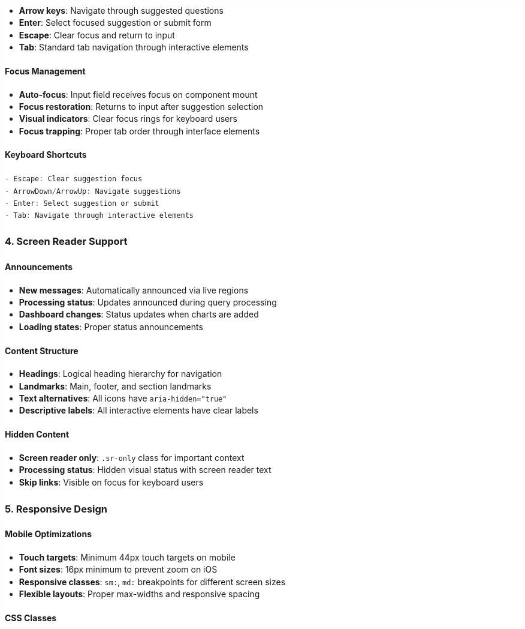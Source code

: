 - **Arrow keys**: Navigate through suggested questions
- **Enter**: Select focused suggestion or submit form
- **Escape**: Clear focus and return to input
- **Tab**: Standard tab navigation through interactive elements

#### Focus Management

- **Auto-focus**: Input field receives focus on component mount
- **Focus restoration**: Returns to input after suggestion selection
- **Visual indicators**: Clear focus rings for keyboard users
- **Focus trapping**: Proper tab order through interface elements

#### Keyboard Shortcuts

```typescript
- Escape: Clear suggestion focus
- ArrowDown/ArrowUp: Navigate suggestions
- Enter: Select suggestion or submit
- Tab: Navigate through interactive elements
```

### 4. Screen Reader Support

#### Announcements

- **New messages**: Automatically announced via live regions
- **Processing status**: Updates announced during query processing
- **Dashboard changes**: Status updates when charts are added
- **Loading states**: Proper status announcements

#### Content Structure

- **Headings**: Logical heading hierarchy for navigation
- **Landmarks**: Main, footer, and section landmarks
- **Text alternatives**: All icons have `aria-hidden="true"`
- **Descriptive labels**: All interactive elements have clear labels

#### Hidden Content

- **Screen reader only**: `.sr-only` class for important context
- **Processing status**: Hidden visual status with screen reader text
- **Skip links**: Visible on focus for keyboard users

### 5. Responsive Design

#### Mobile Optimizations

- **Touch targets**: Minimum 44px touch targets on mobile
- **Font sizes**: 16px minimum to prevent zoom on iOS
- **Responsive classes**: `sm:`, `md:` breakpoints for different screen sizes
- **Flexible layouts**: Proper max-widths and responsive spacing

#### CSS Classes
